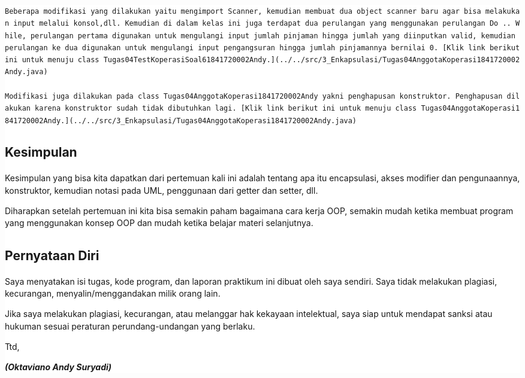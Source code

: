     Beberapa modifikasi yang dilakukan yaitu mengimport Scanner, kemudian membuat dua object scanner baru agar bisa melakukan input melalui konsol,dll. Kemudian di dalam kelas ini juga terdapat dua perulangan yang menggunakan perulangan Do .. While, perulangan pertama digunakan untuk mengulangi input jumlah pinjaman hingga jumlah yang diinputkan valid, kemudian perulangan ke dua digunakan untuk mengulangi input pengangsuran hingga jumlah pinjamannya bernilai 0. [Klik link berikut ini untuk menuju class Tugas04TestKoperasiSoal61841720002Andy.](../../src/3_Enkapsulasi/Tugas04AnggotaKoperasi1841720002Andy.java)

    Modifikasi juga dilakukan pada class Tugas04AnggotaKoperasi1841720002Andy yakni penghapusan konstruktor. Penghapusan dilakukan karena konstruktor sudah tidak dibutuhkan lagi. [Klik link berikut ini untuk menuju class Tugas04AnggotaKoperasi1841720002Andy.](../../src/3_Enkapsulasi/Tugas04AnggotaKoperasi1841720002Andy.java)

## Kesimpulan

Kesimpulan yang bisa kita dapatkan dari pertemuan kali ini adalah tentang apa itu encapsulasi, akses modifier dan pengunaannya, konstruktor, kemudian notasi pada UML, penggunaan dari getter dan setter, dll.

Diharapkan setelah pertemuan ini kita bisa semakin paham bagaimana cara kerja OOP, semakin mudah ketika membuat program yang menggunakan konsep OOP dan mudah ketika belajar materi selanjutnya.

## Pernyataan Diri

Saya menyatakan isi tugas, kode program, dan laporan praktikum ini dibuat oleh saya sendiri. Saya tidak melakukan plagiasi, kecurangan, menyalin/menggandakan milik orang lain.

Jika saya melakukan plagiasi, kecurangan, atau melanggar hak kekayaan intelektual, saya siap untuk mendapat sanksi atau hukuman sesuai peraturan perundang-undangan yang berlaku.

Ttd,

***(Oktaviano Andy Suryadi)***
